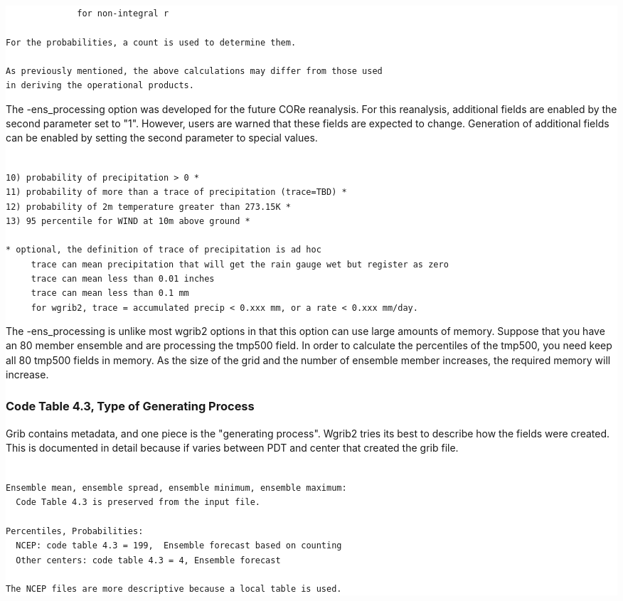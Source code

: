 ```
              for non-integral r

For the probabilities, a count is used to determine them.

As previously mentioned, the above calculations may differ from those used
in deriving the operational products.

```

 
The -ens\_processing option was developed for the
future CORe reanalysis. For this reanalysis, additional fields 
are enabled by the second parameter set to "1". However, users are warned 
that these fields are expected to change. Generation of additional
fields can be enabled by setting the second parameter to special values.


```

10) probability of precipitation > 0 *
11) probability of more than a trace of precipitation (trace=TBD) *
12) probability of 2m temperature greater than 273.15K *
13) 95 percentile for WIND at 10m above ground *

* optional, the definition of trace of precipitation is ad hoc
     trace can mean precipitation that will get the rain gauge wet but register as zero
     trace can mean less than 0.01 inches
     trace can mean less than 0.1 mm
     for wgrib2, trace = accumulated precip < 0.xxx mm, or a rate < 0.xxx mm/day.

```


The -ens\_processing is unlike most wgrib2
options in that this option can use large amounts of memory. Suppose
that you have an 80 member ensemble and are processing the tmp500 field.
In order to calculate the percentiles of the tmp500, you need keep
all 80 tmp500 fields in memory. As the size of the grid and the number
of ensemble member increases, the required memory will increase. 

### Code Table 4.3, Type of Generating Process


Grib contains metadata, and one piece is the "generating process".
Wgrib2 tries its best to describe how the fields were created. This
is documented in detail because if varies between PDT and center that
created the grib file.


```

Ensemble mean, ensemble spread, ensemble minimum, ensemble maximum:
  Code Table 4.3 is preserved from the input file.

Percentiles, Probabilities:
  NCEP: code table 4.3 = 199,  Ensemble forecast based on counting
  Other centers: code table 4.3 = 4, Ensemble forecast

The NCEP files are more descriptive because a local table is used.

```
